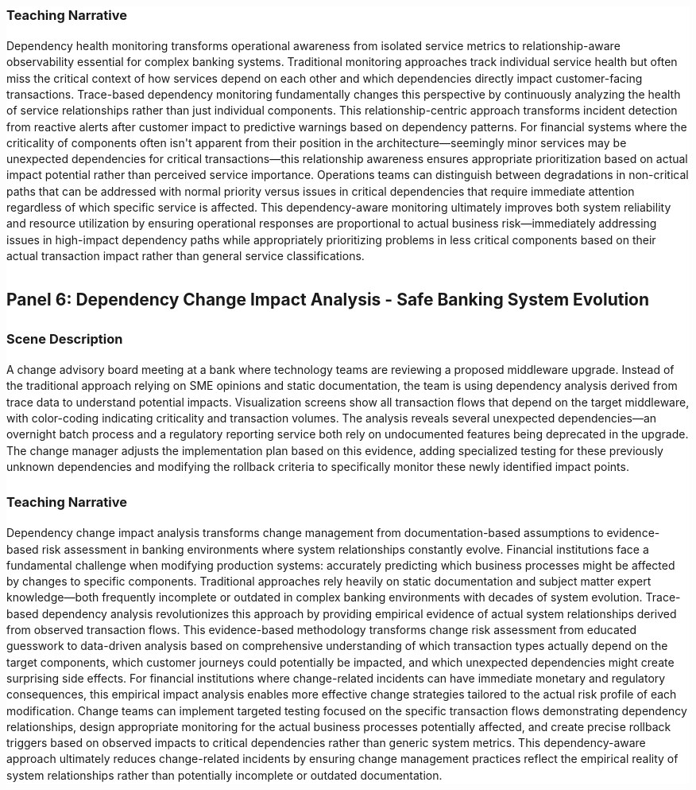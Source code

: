 ### Teaching Narrative
Dependency health monitoring transforms operational awareness from isolated service metrics to relationship-aware observability essential for complex banking systems. Traditional monitoring approaches track individual service health but often miss the critical context of how services depend on each other and which dependencies directly impact customer-facing transactions. Trace-based dependency monitoring fundamentally changes this perspective by continuously analyzing the health of service relationships rather than just individual components. This relationship-centric approach transforms incident detection from reactive alerts after customer impact to predictive warnings based on dependency patterns. For financial systems where the criticality of components often isn't apparent from their position in the architecture—seemingly minor services may be unexpected dependencies for critical transactions—this relationship awareness ensures appropriate prioritization based on actual impact potential rather than perceived service importance. Operations teams can distinguish between degradations in non-critical paths that can be addressed with normal priority versus issues in critical dependencies that require immediate attention regardless of which specific service is affected. This dependency-aware monitoring ultimately improves both system reliability and resource utilization by ensuring operational responses are proportional to actual business risk—immediately addressing issues in high-impact dependency paths while appropriately prioritizing problems in less critical components based on their actual transaction impact rather than general service classifications.

## Panel 6: Dependency Change Impact Analysis - Safe Banking System Evolution
### Scene Description

 A change advisory board meeting at a bank where technology teams are reviewing a proposed middleware upgrade. Instead of the traditional approach relying on SME opinions and static documentation, the team is using dependency analysis derived from trace data to understand potential impacts. Visualization screens show all transaction flows that depend on the target middleware, with color-coding indicating criticality and transaction volumes. The analysis reveals several unexpected dependencies—an overnight batch process and a regulatory reporting service both rely on undocumented features being deprecated in the upgrade. The change manager adjusts the implementation plan based on this evidence, adding specialized testing for these previously unknown dependencies and modifying the rollback criteria to specifically monitor these newly identified impact points.

### Teaching Narrative
Dependency change impact analysis transforms change management from documentation-based assumptions to evidence-based risk assessment in banking environments where system relationships constantly evolve. Financial institutions face a fundamental challenge when modifying production systems: accurately predicting which business processes might be affected by changes to specific components. Traditional approaches rely heavily on static documentation and subject matter expert knowledge—both frequently incomplete or outdated in complex banking environments with decades of system evolution. Trace-based dependency analysis revolutionizes this approach by providing empirical evidence of actual system relationships derived from observed transaction flows. This evidence-based methodology transforms change risk assessment from educated guesswork to data-driven analysis based on comprehensive understanding of which transaction types actually depend on the target components, which customer journeys could potentially be impacted, and which unexpected dependencies might create surprising side effects. For financial institutions where change-related incidents can have immediate monetary and regulatory consequences, this empirical impact analysis enables more effective change strategies tailored to the actual risk profile of each modification. Change teams can implement targeted testing focused on the specific transaction flows demonstrating dependency relationships, design appropriate monitoring for the actual business processes potentially affected, and create precise rollback triggers based on observed impacts to critical dependencies rather than generic system metrics. This dependency-aware approach ultimately reduces change-related incidents by ensuring change management practices reflect the empirical reality of system relationships rather than potentially incomplete or outdated documentation.
